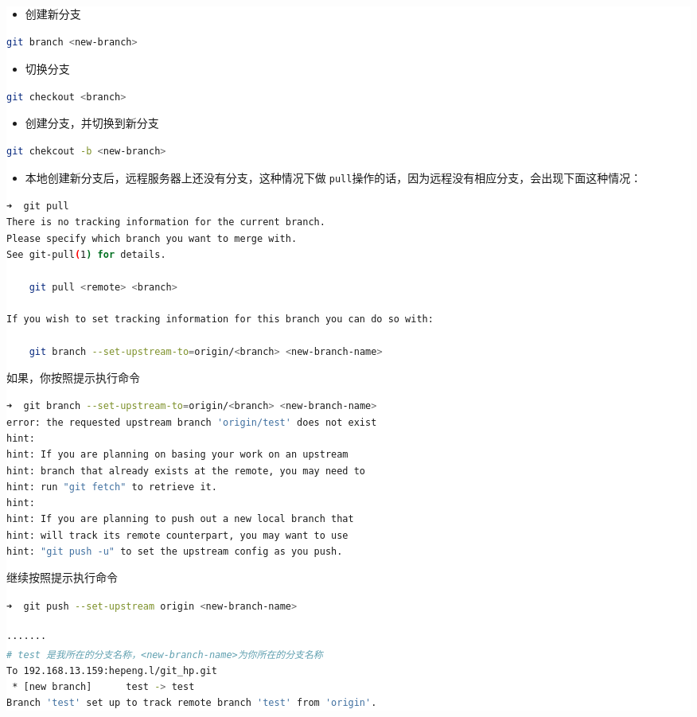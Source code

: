 * 创建新分支

```sh
git branch <new-branch>
```

* 切换分支

```sh
git checkout <branch>
```

* 创建分支，并切换到新分支

```sh
git chekcout -b <new-branch>
```

* 本地创建新分支后，远程服务器上还没有分支，这种情况下做 `pull`操作的话，因为远程没有相应分支，会出现下面这种情况：

```sh
➜  git pull 
There is no tracking information for the current branch.
Please specify which branch you want to merge with.
See git-pull(1) for details.

    git pull <remote> <branch>

If you wish to set tracking information for this branch you can do so with:

    git branch --set-upstream-to=origin/<branch> <new-branch-name>
```

如果，你按照提示执行命令

```sh
➜  git branch --set-upstream-to=origin/<branch> <new-branch-name>
error: the requested upstream branch 'origin/test' does not exist
hint: 
hint: If you are planning on basing your work on an upstream
hint: branch that already exists at the remote, you may need to
hint: run "git fetch" to retrieve it.
hint: 
hint: If you are planning to push out a new local branch that
hint: will track its remote counterpart, you may want to use
hint: "git push -u" to set the upstream config as you push.
```

继续按照提示执行命令

```sh
➜  git push --set-upstream origin <new-branch-name>

·······
# test 是我所在的分支名称，<new-branch-name>为你所在的分支名称
To 192.168.13.159:hepeng.l/git_hp.git
 * [new branch]      test -> test
Branch 'test' set up to track remote branch 'test' from 'origin'.
```


[^git-doc]: [git doc](https://git-scm.com/doc)
[^git-reset]: [git-reset](https://www.cnblogs.com/kidsitcn/p/4513297.html)
[^debug]: 所有信息都支持增删改查操作；先本地，后远程
[^git-chery-pick]: [git-chery-pick](https://git-scm.com/docs/git-cherry-pick)
